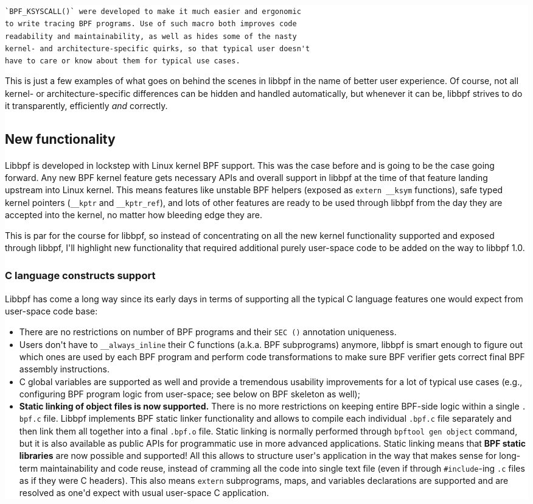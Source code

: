    `BPF_KSYSCALL()` were developed to make it much easier and ergonomic
    to write tracing BPF programs. Use of such macro both improves code
    readability and maintainability, as well as hides some of the nasty
    kernel- and architecture-specific quirks, so that typical user doesn't
    have to care or know about them for typical use cases.

This is just a few examples of what goes on behind the scenes in libbpf in the name of better user experience. Of course, not all kernel- or architecture-specific differences can be hidden and handled automatically, but whenever it can be, libbpf strives to do it transparently, efficiently *and* correctly.

## New functionality

Libbpf is developed in lockstep with Linux kernel BPF support. This was the
case before and is going to be the case going forward. Any new BPF kernel
feature gets necessary APIs and overall support in libbpf at the time of that
feature landing upstream into Linux kernel. This means features like unstable
BPF helpers (exposed as `extern __ksym` functions), safe typed kernel
pointers (`__kptr` and `__kptr_ref`), and lots of other features are ready to
be used through libbpf from the day they are accepted into the kernel, no
matter how bleeding edge they are.

This is par for the course for libbpf, so instead of concentrating on all the
new kernel functionality supported and exposed through libbpf, I'll highlight
new functionality that required additional purely user-space code to be added
on the way to libbpf 1.0.

### C language constructs support

Libbpf has come a long way since its early days in terms of supporting all the
typical C language features one would expect from user-space code base:
  - There are no restrictions on number of BPF programs and their `SEC
    ()` annotation uniqueness.
  - Users don't have to `__always_inline` their C functions (a.k.a. BPF
    subprograms) anymore, libbpf is smart enough to figure out which ones are
    used by each BPF program and perform code transformations to make sure
    BPF verifier gets correct final BPF assembly instructions.
  - C global variables are supported as well and provide a tremendous
    usability improvements for a lot of typical use cases (e.g., configuring
    BPF program logic from user-space; see below on BPF skeleton as well);
  - **Static linking of object files is now supported.** There is no more
    restrictions on keeping entire BPF-side logic within a single `.bpf.c`
    file. Libbpf implements BPF static linker functionality and allows to
    compile each individual `.bpf.c` file separately and then link them all
    together into a final `.bpf.o` file. Static linking is normally performed
    through `bpftool gen object` command, but it is also available as public
    APIs for programmatic use in more advanced applications. Static linking
    means that **BPF static libraries** are now possible and supported! All
    this allows to structure user's application in the way that makes sense for
    long-term maintainability and code reuse, instead of cramming all the
    code into single text file (even if through `#include`-ing `.c` files as
    if they were C headers). This also means `extern` subprograms, maps, and
    variables declarations are supported and are resolved as one'd expect
    with usual user-space C application.
